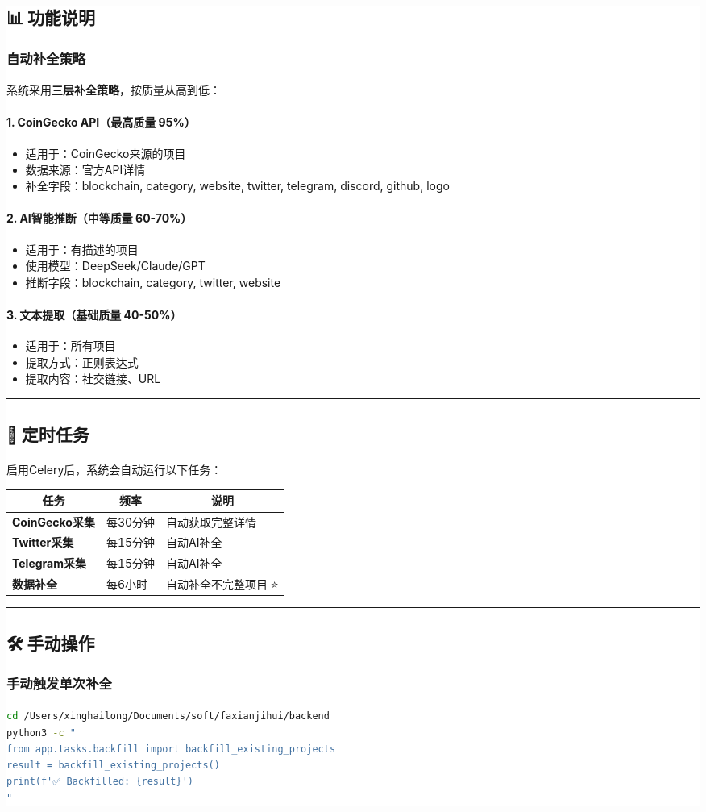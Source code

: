 
## 📊 功能说明

### 自动补全策略

系统采用**三层补全策略**，按质量从高到低：

#### 1. CoinGecko API（最高质量 95%）
- 适用于：CoinGecko来源的项目
- 数据来源：官方API详情
- 补全字段：blockchain, category, website, twitter, telegram, discord, github, logo

#### 2. AI智能推断（中等质量 60-70%）
- 适用于：有描述的项目
- 使用模型：DeepSeek/Claude/GPT
- 推断字段：blockchain, category, twitter, website

#### 3. 文本提取（基础质量 40-50%）
- 适用于：所有项目
- 提取方式：正则表达式
- 提取内容：社交链接、URL

---

## 🔄 定时任务

启用Celery后，系统会自动运行以下任务：

| 任务 | 频率 | 说明 |
|------|------|------|
| **CoinGecko采集** | 每30分钟 | 自动获取完整详情 |
| **Twitter采集** | 每15分钟 | 自动AI补全 |
| **Telegram采集** | 每15分钟 | 自动AI补全 |
| **数据补全** | 每6小时 | 自动补全不完整项目 ⭐ |

---

## 🛠️ 手动操作

### 手动触发单次补全

```bash
cd /Users/xinghailong/Documents/soft/faxianjihui/backend
python3 -c "
from app.tasks.backfill import backfill_existing_projects
result = backfill_existing_projects()
print(f'✅ Backfilled: {result}')
"
```

